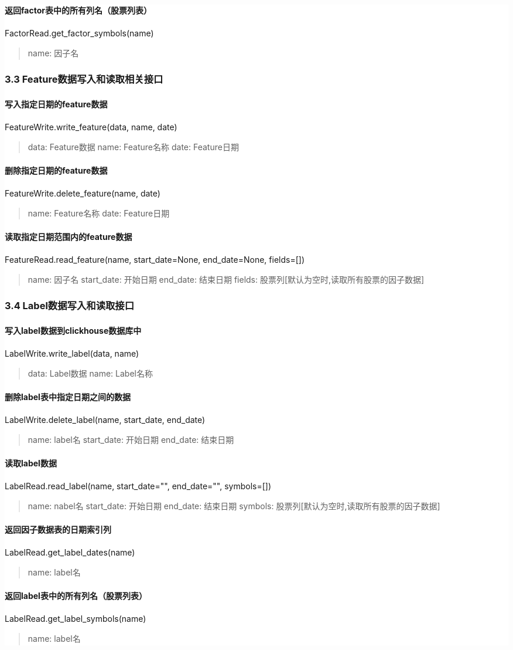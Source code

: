 #### 返回factor表中的所有列名（股票列表）
FactorRead.get_factor_symbols(name)
> name: 因子名

### 3.3 Feature数据写入和读取相关接口
#### 写入指定日期的feature数据
FeatureWrite.write_feature(data, name, date)
> data: Feature数据
> name: Feature名称
> date: Feature日期

#### 删除指定日期的feature数据
FeatureWrite.delete_feature(name, date)
> name: Feature名称
> date: Feature日期

#### 读取指定日期范围内的feature数据
FeatureRead.read_feature(name, start_date=None, end_date=None, fields=[])
> name: 因子名
> start_date: 开始日期
> end_date: 结束日期
> fields: 股票列[默认为空时,读取所有股票的因子数据]

### 3.4 Label数据写入和读取接口
#### 写入label数据到clickhouse数据库中
LabelWrite.write_label(data, name)
> data: Label数据
> name: Label名称

#### 删除label表中指定日期之间的数据
LabelWrite.delete_label(name, start_date, end_date)
> name: label名
> start_date: 开始日期
> end_date: 结束日期

#### 读取label数据
LabelRead.read_label(name, start_date="", end_date="", symbols=[])
> name: nabel名
> start_date: 开始日期
> end_date: 结束日期
> symbols: 股票列[默认为空时,读取所有股票的因子数据]

#### 返回因子数据表的日期索引列
LabelRead.get_label_dates(name)
> name: label名

#### 返回label表中的所有列名（股票列表）
LabelRead.get_label_symbols(name)
> name: label名
